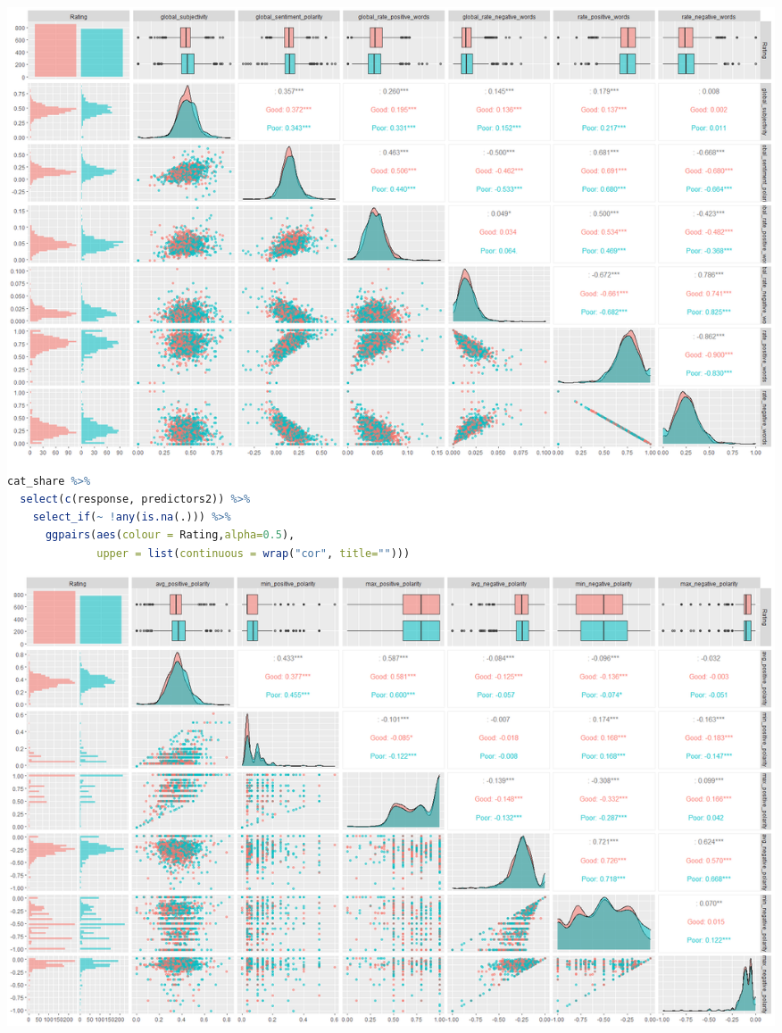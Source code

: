 <img src="data_channel_is_socmedAnalysis_files/figure-gfm/cat3-1.png" style="display: block; margin: auto;" />

``` r
cat_share %>% 
  select(c(response, predictors2)) %>% 
    select_if(~ !any(is.na(.))) %>%   
      ggpairs(aes(colour = Rating,alpha=0.5),
              upper = list(continuous = wrap("cor", title="")))
```

<img src="data_channel_is_socmedAnalysis_files/figure-gfm/cat3-2.png" style="display: block; margin: auto;" />
